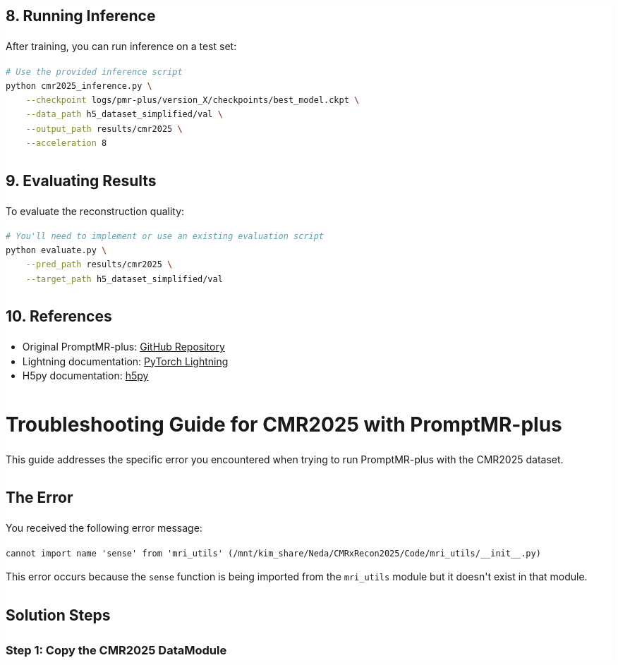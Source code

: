 ## 8. Running Inference

After training, you can run inference on a test set:

```bash
# Use the provided inference script
python cmr2025_inference.py \
    --checkpoint logs/pmr-plus/version_X/checkpoints/best_model.ckpt \
    --data_path h5_dataset_simplified/val \
    --output_path results/cmr2025 \
    --acceleration 8
```

## 9. Evaluating Results

To evaluate the reconstruction quality:

```bash
# You'll need to implement or use an existing evaluation script
python evaluate.py \
    --pred_path results/cmr2025 \
    --target_path h5_dataset_simplified/val
```

## 10. References

- Original PromptMR-plus: [GitHub Repository](https://github.com/hellopipu/PromptMR-plus)
- Lightning documentation: [PyTorch Lightning](https://lightning.ai/docs/pytorch/stable/)
- H5py documentation: [h5py](https://docs.h5py.org/en/stable/)


# Troubleshooting Guide for CMR2025 with PromptMR-plus

This guide addresses the specific error you encountered when trying to run PromptMR-plus with the CMR2025 dataset.

## The Error

You received the following error message:

```
cannot import name 'sense' from 'mri_utils' (/mnt/kim_share/Neda/CMRxRecon2025/Code/mri_utils/__init__.py)
```

This error occurs because the `sense` function is being imported from the `mri_utils` module but it doesn't exist in that module.

## Solution Steps

### Step 1: Copy the CMR2025 DataModule
